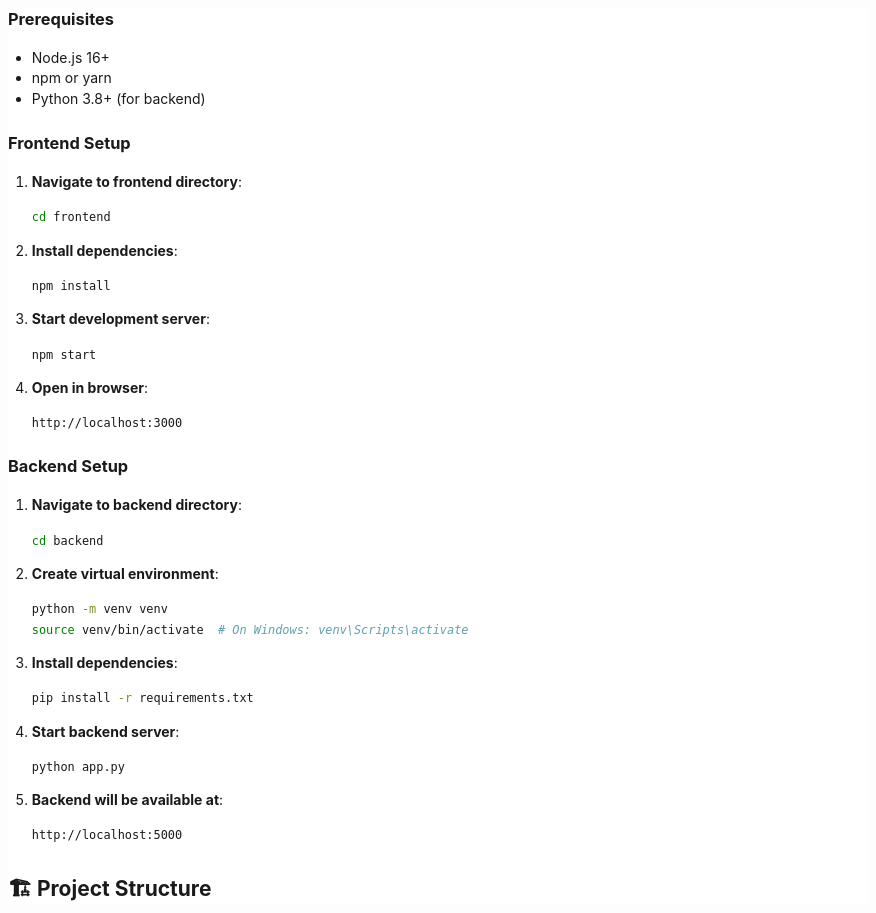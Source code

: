 ### Prerequisites
- Node.js 16+ 
- npm or yarn
- Python 3.8+ (for backend)

### Frontend Setup

1. **Navigate to frontend directory**:
   ```bash
   cd frontend
   ```

2. **Install dependencies**:
   ```bash
   npm install
   ```

3. **Start development server**:
   ```bash
   npm start
   ```

4. **Open in browser**:
   ```
   http://localhost:3000
   ```

### Backend Setup

1. **Navigate to backend directory**:
   ```bash
   cd backend
   ```

2. **Create virtual environment**:
   ```bash
   python -m venv venv
   source venv/bin/activate  # On Windows: venv\Scripts\activate
   ```

3. **Install dependencies**:
   ```bash
   pip install -r requirements.txt
   ```

4. **Start backend server**:
   ```bash
   python app.py
   ```

5. **Backend will be available at**:
   ```
   http://localhost:5000
   ```

## 🏗️ Project Structure

